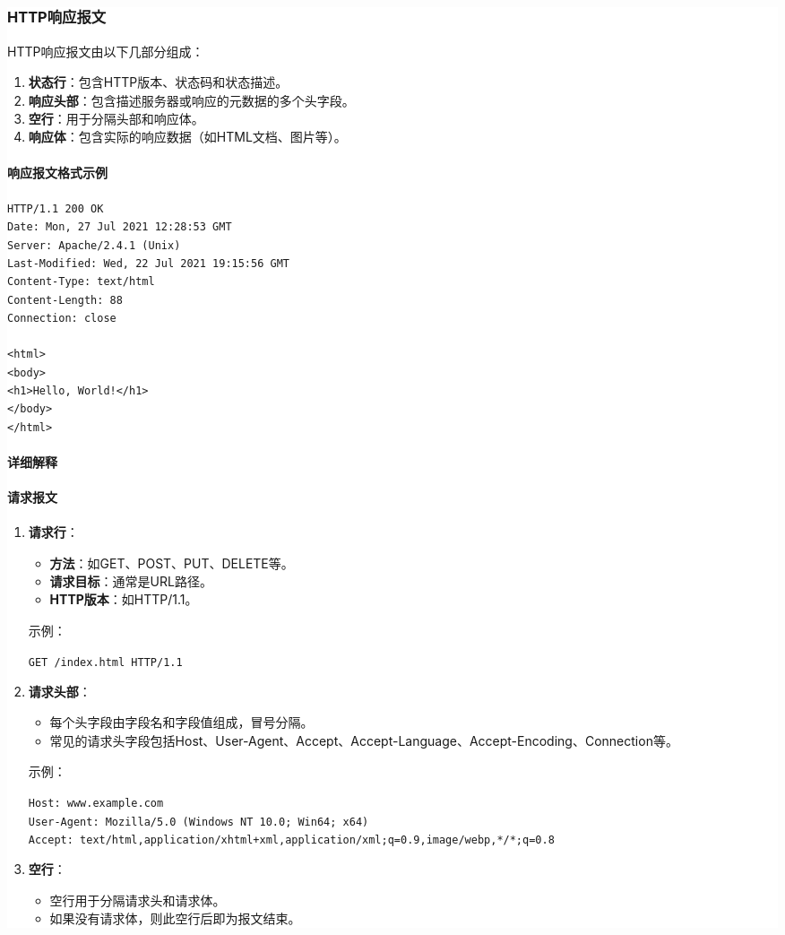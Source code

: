 ### HTTP响应报文

HTTP响应报文由以下几部分组成：

1. **状态行**：包含HTTP版本、状态码和状态描述。
2. **响应头部**：包含描述服务器或响应的元数据的多个头字段。
3. **空行**：用于分隔头部和响应体。
4. **响应体**：包含实际的响应数据（如HTML文档、图片等）。

#### 响应报文格式示例

```http
HTTP/1.1 200 OK
Date: Mon, 27 Jul 2021 12:28:53 GMT
Server: Apache/2.4.1 (Unix)
Last-Modified: Wed, 22 Jul 2021 19:15:56 GMT
Content-Type: text/html
Content-Length: 88
Connection: close

<html>
<body>
<h1>Hello, World!</h1>
</body>
</html>
```

#### 详细解释

#### 请求报文

1. **请求行**：
   - **方法**：如GET、POST、PUT、DELETE等。
   - **请求目标**：通常是URL路径。
   - **HTTP版本**：如HTTP/1.1。

   示例：
   ```
   GET /index.html HTTP/1.1
   ```

2. **请求头部**：
   - 每个头字段由字段名和字段值组成，冒号分隔。
   - 常见的请求头字段包括Host、User-Agent、Accept、Accept-Language、Accept-Encoding、Connection等。

   示例：
   ```http
   Host: www.example.com
   User-Agent: Mozilla/5.0 (Windows NT 10.0; Win64; x64)
   Accept: text/html,application/xhtml+xml,application/xml;q=0.9,image/webp,*/*;q=0.8
   ```

3. **空行**：
   - 空行用于分隔请求头和请求体。
   - 如果没有请求体，则此空行后即为报文结束。

